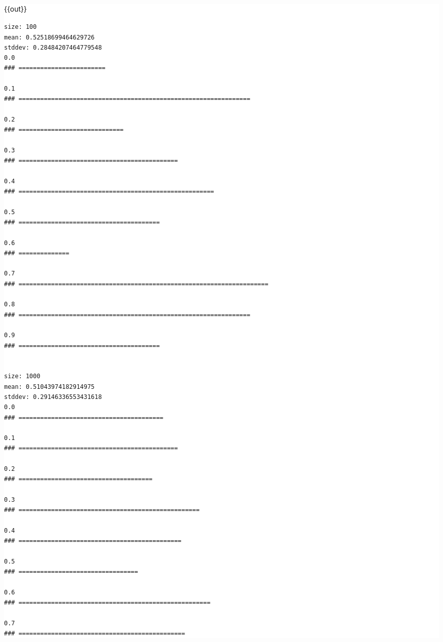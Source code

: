 {{out}}

```txt
size: 100
mean: 0.52518699464629726
stddev: 0.28484207464779548
0.0	
### ========================

0.1	
### ================================================================

0.2	
### =============================

0.3	
### ============================================

0.4	
### ======================================================

0.5	
### =======================================

0.6	
### ==============

0.7	
### =====================================================================

0.8	
### ================================================================

0.9	
### =======================================


size: 1000
mean: 0.51043974182914975
stddev: 0.29146336553431618
0.0	
### ========================================

0.1	
### ============================================

0.2	
### =====================================

0.3	
### ==================================================

0.4	
### =============================================

0.5	
### =================================

0.6	
### =====================================================

0.7	
### ==============================================

```